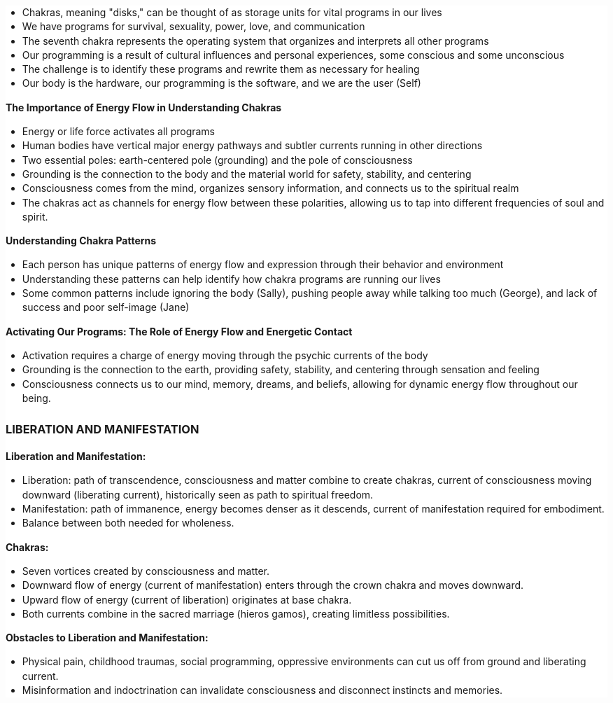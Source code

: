 * Chakras, meaning "disks," can be thought of as storage units for vital programs in our lives
* We have programs for survival, sexuality, power, love, and communication
* The seventh chakra represents the operating system that organizes and interprets all other programs
* Our programming is a result of cultural influences and personal experiences, some conscious and some unconscious
* The challenge is to identify these programs and rewrite them as necessary for healing
* Our body is the hardware, our programming is the software, and we are the user (Self)

**The Importance of Energy Flow in Understanding Chakras**

* Energy or life force activates all programs
* Human bodies have vertical major energy pathways and subtler currents running in other directions
* Two essential poles: earth-centered pole (grounding) and the pole of consciousness
* Grounding is the connection to the body and the material world for safety, stability, and centering
* Consciousness comes from the mind, organizes sensory information, and connects us to the spiritual realm
* The chakras act as channels for energy flow between these polarities, allowing us to tap into different frequencies of soul and spirit.

**Understanding Chakra Patterns**

* Each person has unique patterns of energy flow and expression through their behavior and environment
* Understanding these patterns can help identify how chakra programs are running our lives
* Some common patterns include ignoring the body (Sally), pushing people away while talking too much (George), and lack of success and poor self-image (Jane)

**Activating Our Programs: The Role of Energy Flow and Energetic Contact**

* Activation requires a charge of energy moving through the psychic currents of the body
* Grounding is the connection to the earth, providing safety, stability, and centering through sensation and feeling
* Consciousness connects us to our mind, memory, dreams, and beliefs, allowing for dynamic energy flow throughout our being.

### LIBERATION AND MANIFESTATION

**Liberation and Manifestation:**
- Liberation: path of transcendence, consciousness and matter combine to create chakras, current of consciousness moving downward (liberating current), historically seen as path to spiritual freedom.
- Manifestation: path of immanence, energy becomes denser as it descends, current of manifestation required for embodiment.
- Balance between both needed for wholeness.

**Chakras:**
- Seven vortices created by consciousness and matter.
- Downward flow of energy (current of manifestation) enters through the crown chakra and moves downward.
- Upward flow of energy (current of liberation) originates at base chakra.
- Both currents combine in the sacred marriage (hieros gamos), creating limitless possibilities.

**Obstacles to Liberation and Manifestation:**
- Physical pain, childhood traumas, social programming, oppressive environments can cut us off from ground and liberating current.
- Misinformation and indoctrination can invalidate consciousness and disconnect instincts and memories.
